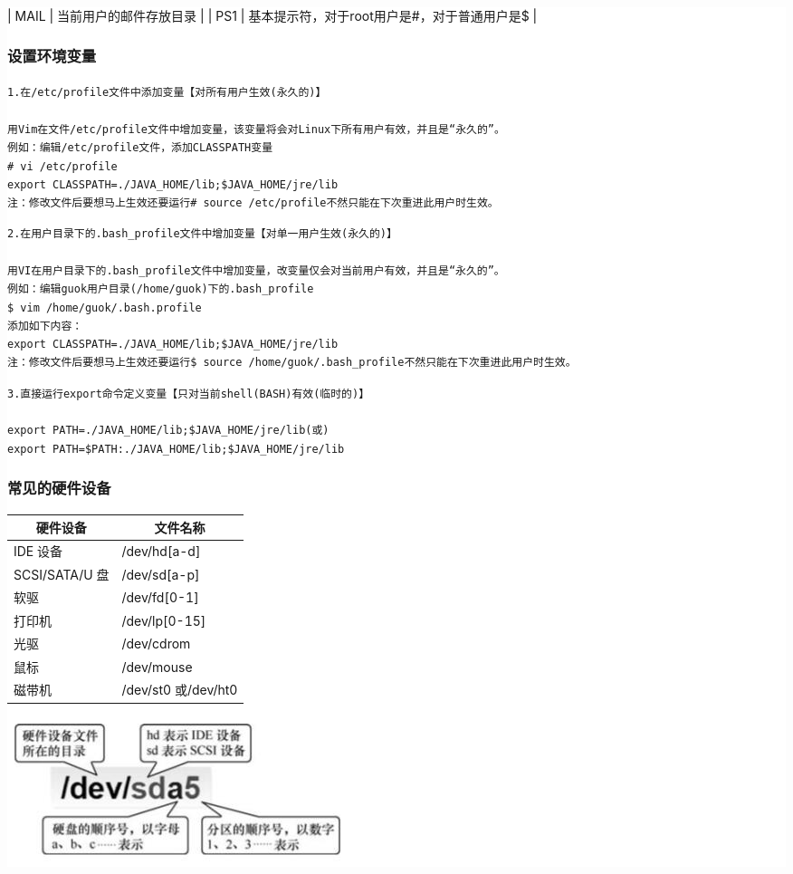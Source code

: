 | MAIL     | 当前用户的邮件存放目录                       |
| PS1      | 基本提示符，对于root用户是#，对于普通用户是$ |

### 设置环境变量

```shell
1.在/etc/profile文件中添加变量【对所有用户生效(永久的)】

用Vim在文件/etc/profile文件中增加变量，该变量将会对Linux下所有用户有效，并且是“永久的”。
例如：编辑/etc/profile文件，添加CLASSPATH变量
# vi /etc/profile
export CLASSPATH=./JAVA_HOME/lib;$JAVA_HOME/jre/lib
注：修改文件后要想马上生效还要运行# source /etc/profile不然只能在下次重进此用户时生效。
```

```shell
2.在用户目录下的.bash_profile文件中增加变量【对单一用户生效(永久的)】

用VI在用户目录下的.bash_profile文件中增加变量，改变量仅会对当前用户有效，并且是“永久的”。
例如：编辑guok用户目录(/home/guok)下的.bash_profile
$ vim /home/guok/.bash.profile
添加如下内容：
export CLASSPATH=./JAVA_HOME/lib;$JAVA_HOME/jre/lib
注：修改文件后要想马上生效还要运行$ source /home/guok/.bash_profile不然只能在下次重进此用户时生效。
```

```shell
3.直接运行export命令定义变量【只对当前shell(BASH)有效(临时的)】

export PATH=./JAVA_HOME/lib;$JAVA_HOME/jre/lib(或)
export PATH=$PATH:./JAVA_HOME/lib;$JAVA_HOME/jre/lib
```



### 常见的硬件设备

| 硬件设备       | 文件名称            |
| -------------- | ------------------- |
| IDE 设备       | /dev/hd[a-d]        |
| SCSI/SATA/U 盘 | /dev/sd[a-p]        |
| 软驱           | /dev/fd[0-1]        |
| 打印机         | /dev/lp[0-15]       |
| 光驱           | /dev/cdrom          |
| 鼠标           | /dev/mouse          |
| 磁带机         | /dev/st0 或/dev/ht0 |
<img src="./Pics/20200816125901.jpg">
